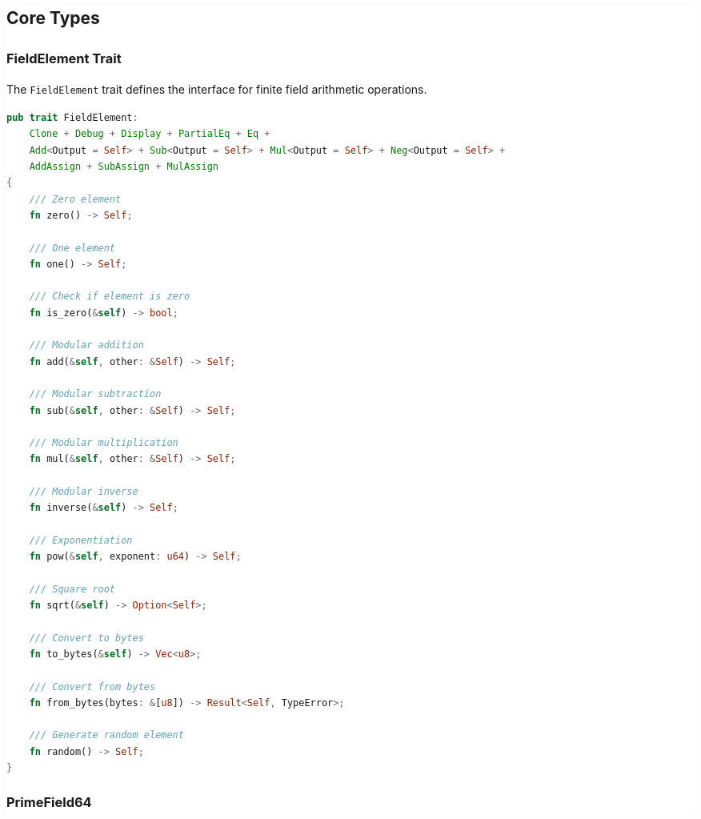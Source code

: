 ## Core Types

### FieldElement Trait

The `FieldElement` trait defines the interface for finite field arithmetic operations.

```rust
pub trait FieldElement: 
    Clone + Debug + Display + PartialEq + Eq + 
    Add<Output = Self> + Sub<Output = Self> + Mul<Output = Self> + Neg<Output = Self> +
    AddAssign + SubAssign + MulAssign
{
    /// Zero element
    fn zero() -> Self;
    
    /// One element
    fn one() -> Self;
    
    /// Check if element is zero
    fn is_zero(&self) -> bool;
    
    /// Modular addition
    fn add(&self, other: &Self) -> Self;
    
    /// Modular subtraction
    fn sub(&self, other: &Self) -> Self;
    
    /// Modular multiplication
    fn mul(&self, other: &Self) -> Self;
    
    /// Modular inverse
    fn inverse(&self) -> Self;
    
    /// Exponentiation
    fn pow(&self, exponent: u64) -> Self;
    
    /// Square root
    fn sqrt(&self) -> Option<Self>;
    
    /// Convert to bytes
    fn to_bytes(&self) -> Vec<u8>;
    
    /// Convert from bytes
    fn from_bytes(bytes: &[u8]) -> Result<Self, TypeError>;
    
    /// Generate random element
    fn random() -> Self;
}
```

### PrimeField64
